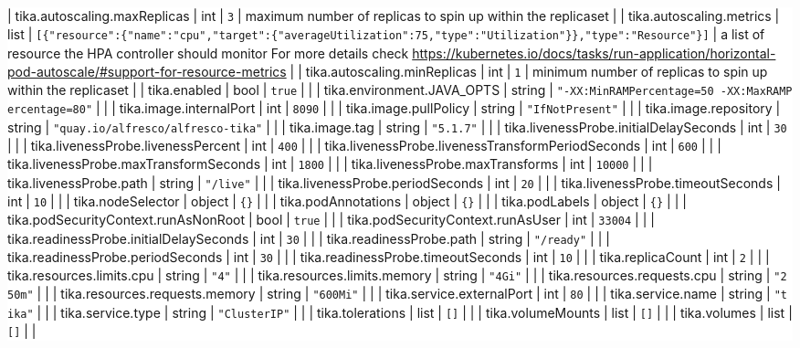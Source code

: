 | tika.autoscaling.maxReplicas | int | `3` | maximum number of replicas to spin up within the replicaset |
| tika.autoscaling.metrics | list | `[{"resource":{"name":"cpu","target":{"averageUtilization":75,"type":"Utilization"}},"type":"Resource"}]` | a list of resource the HPA controller should monitor For more details check https://kubernetes.io/docs/tasks/run-application/horizontal-pod-autoscale/#support-for-resource-metrics |
| tika.autoscaling.minReplicas | int | `1` | minimum number of replicas to spin up within the replicaset |
| tika.enabled | bool | `true` |  |
| tika.environment.JAVA_OPTS | string | `"-XX:MinRAMPercentage=50 -XX:MaxRAMPercentage=80"` |  |
| tika.image.internalPort | int | `8090` |  |
| tika.image.pullPolicy | string | `"IfNotPresent"` |  |
| tika.image.repository | string | `"quay.io/alfresco/alfresco-tika"` |  |
| tika.image.tag | string | `"5.1.7"` |  |
| tika.livenessProbe.initialDelaySeconds | int | `30` |  |
| tika.livenessProbe.livenessPercent | int | `400` |  |
| tika.livenessProbe.livenessTransformPeriodSeconds | int | `600` |  |
| tika.livenessProbe.maxTransformSeconds | int | `1800` |  |
| tika.livenessProbe.maxTransforms | int | `10000` |  |
| tika.livenessProbe.path | string | `"/live"` |  |
| tika.livenessProbe.periodSeconds | int | `20` |  |
| tika.livenessProbe.timeoutSeconds | int | `10` |  |
| tika.nodeSelector | object | `{}` |  |
| tika.podAnnotations | object | `{}` |  |
| tika.podLabels | object | `{}` |  |
| tika.podSecurityContext.runAsNonRoot | bool | `true` |  |
| tika.podSecurityContext.runAsUser | int | `33004` |  |
| tika.readinessProbe.initialDelaySeconds | int | `30` |  |
| tika.readinessProbe.path | string | `"/ready"` |  |
| tika.readinessProbe.periodSeconds | int | `30` |  |
| tika.readinessProbe.timeoutSeconds | int | `10` |  |
| tika.replicaCount | int | `2` |  |
| tika.resources.limits.cpu | string | `"4"` |  |
| tika.resources.limits.memory | string | `"4Gi"` |  |
| tika.resources.requests.cpu | string | `"250m"` |  |
| tika.resources.requests.memory | string | `"600Mi"` |  |
| tika.service.externalPort | int | `80` |  |
| tika.service.name | string | `"tika"` |  |
| tika.service.type | string | `"ClusterIP"` |  |
| tika.tolerations | list | `[]` |  |
| tika.volumeMounts | list | `[]` |  |
| tika.volumes | list | `[]` |  |
